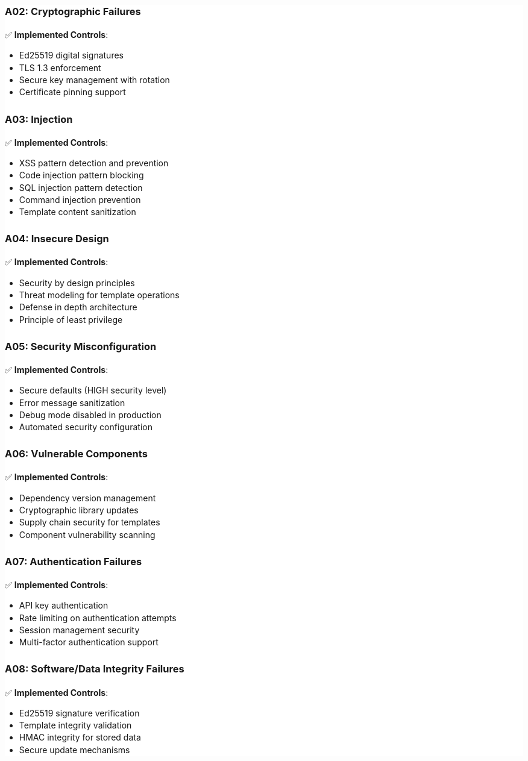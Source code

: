 ### A02: Cryptographic Failures
✅ **Implemented Controls**:
- Ed25519 digital signatures
- TLS 1.3 enforcement
- Secure key management with rotation
- Certificate pinning support

### A03: Injection
✅ **Implemented Controls**:
- XSS pattern detection and prevention
- Code injection pattern blocking
- SQL injection pattern detection
- Command injection prevention
- Template content sanitization

### A04: Insecure Design
✅ **Implemented Controls**:
- Security by design principles
- Threat modeling for template operations
- Defense in depth architecture
- Principle of least privilege

### A05: Security Misconfiguration
✅ **Implemented Controls**:
- Secure defaults (HIGH security level)
- Error message sanitization
- Debug mode disabled in production
- Automated security configuration

### A06: Vulnerable Components
✅ **Implemented Controls**:
- Dependency version management
- Cryptographic library updates
- Supply chain security for templates
- Component vulnerability scanning

### A07: Authentication Failures
✅ **Implemented Controls**:
- API key authentication
- Rate limiting on authentication attempts
- Session management security
- Multi-factor authentication support

### A08: Software/Data Integrity Failures
✅ **Implemented Controls**:
- Ed25519 signature verification
- Template integrity validation
- HMAC integrity for stored data
- Secure update mechanisms

